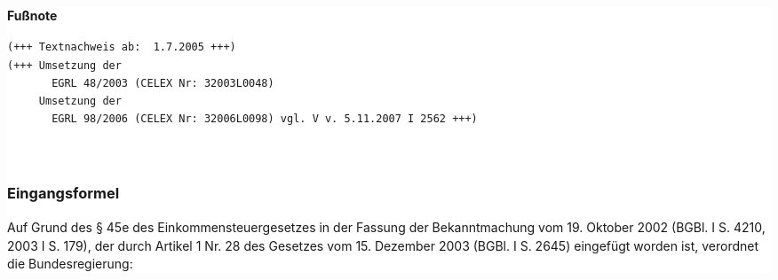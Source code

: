 </tr>

</table>

</div>

</div>

<div>

  
**Fußnote**

<div class="jnhtml">

<div>

<div class="jurAbsatz">

  

``` 
(+++ Textnachweis ab:  1.7.2005 +++)
(+++ Umsetzung der
       EGRL 48/2003 (CELEX Nr: 32003L0048)
     Umsetzung der
       EGRL 98/2006 (CELEX Nr: 32006L0098) vgl. V v. 5.11.2007 I 2562 +++)

 
```

</div>

</div>

</div>

</div>

<span id="BJNR012800004BJNE000100000.html"></span>

### Eingangsformel  

<div>

<div class="jnhtml">

<div>

<div class="jurAbsatz">

Auf Grund des § 45e des Einkommensteuergesetzes in der Fassung der
Bekanntmachung vom 19. Oktober 2002 (BGBl. I S. 4210, 2003 I S. 179),
der durch Artikel 1 Nr. 28 des Gesetzes vom 15. Dezember 2003 (BGBl. I
S. 2645) eingefügt worden ist, verordnet die Bundesregierung:

</div>

</div>

</div>

</div>
